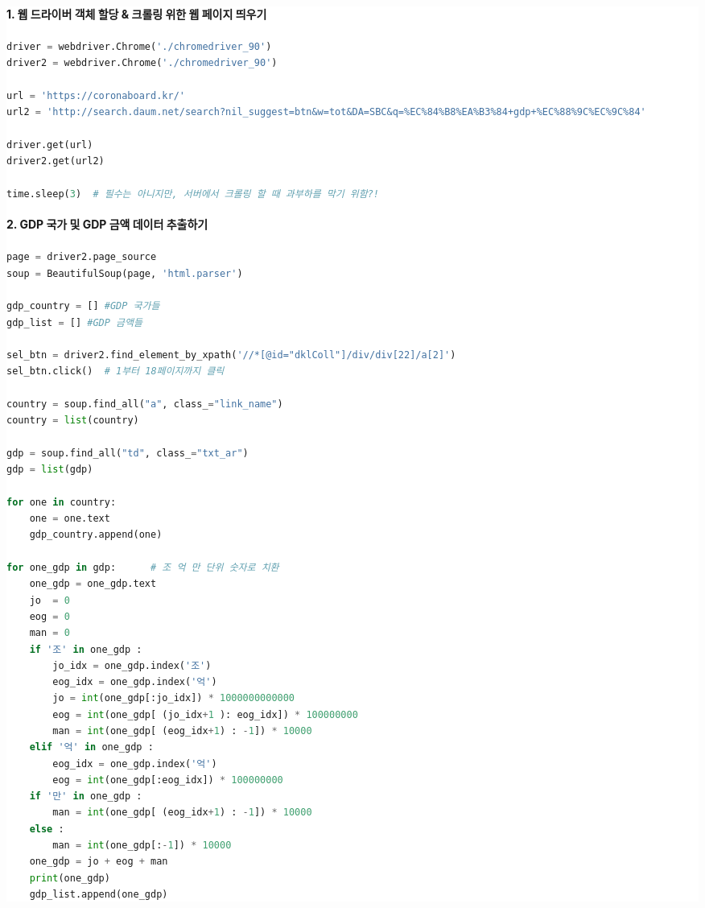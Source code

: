 #### 1. 웹 드라이버 객체 할당 & 크롤링 위한 웹 페이지 띄우기


```python
driver = webdriver.Chrome('./chromedriver_90')
driver2 = webdriver.Chrome('./chromedriver_90')

url = 'https://coronaboard.kr/' 
url2 = 'http://search.daum.net/search?nil_suggest=btn&w=tot&DA=SBC&q=%EC%84%B8%EA%B3%84+gdp+%EC%88%9C%EC%9C%84'

driver.get(url)
driver2.get(url2)

time.sleep(3)  # 필수는 아니지만, 서버에서 크롤링 할 때 과부하를 막기 위함?!
```

#### 2. GDP 국가 및 GDP 금액 데이터 추출하기


```python
page = driver2.page_source
soup = BeautifulSoup(page, 'html.parser')

gdp_country = [] #GDP 국가들
gdp_list = [] #GDP 금액들

sel_btn = driver2.find_element_by_xpath('//*[@id="dklColl"]/div/div[22]/a[2]')
sel_btn.click()  # 1부터 18페이지까지 클릭

country = soup.find_all("a", class_="link_name")
country = list(country)

gdp = soup.find_all("td", class_="txt_ar")
gdp = list(gdp)

for one in country:
    one = one.text
    gdp_country.append(one)

for one_gdp in gdp:      # 조 억 만 단위 숫자로 치환
    one_gdp = one_gdp.text
    jo  = 0
    eog = 0
    man = 0
    if '조' in one_gdp :
        jo_idx = one_gdp.index('조')
        eog_idx = one_gdp.index('억')
        jo = int(one_gdp[:jo_idx]) * 1000000000000
        eog = int(one_gdp[ (jo_idx+1 ): eog_idx]) * 100000000
        man = int(one_gdp[ (eog_idx+1) : -1]) * 10000
    elif '억' in one_gdp :
        eog_idx = one_gdp.index('억')
        eog = int(one_gdp[:eog_idx]) * 100000000
    if '만' in one_gdp :
        man = int(one_gdp[ (eog_idx+1) : -1]) * 10000
    else :
        man = int(one_gdp[:-1]) * 10000
    one_gdp = jo + eog + man
    print(one_gdp)
    gdp_list.append(one_gdp)  
```
